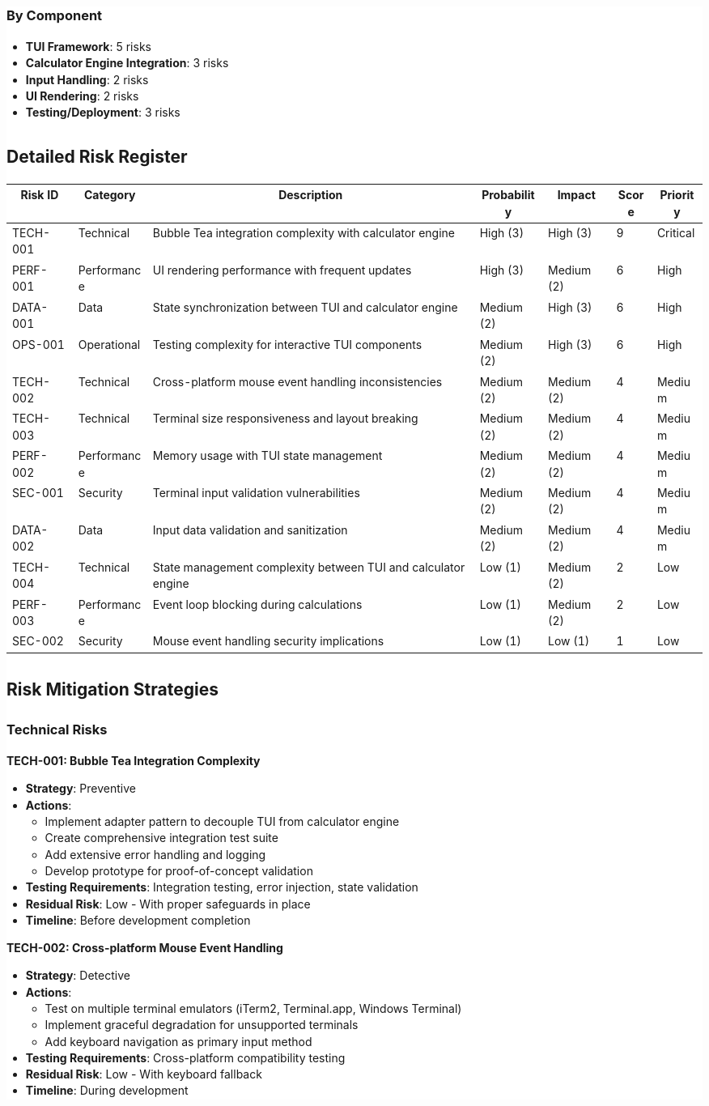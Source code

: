 ### By Component

- **TUI Framework**: 5 risks
- **Calculator Engine Integration**: 3 risks
- **Input Handling**: 2 risks
- **UI Rendering**: 2 risks
- **Testing/Deployment**: 3 risks

## Detailed Risk Register

| Risk ID | Category | Description | Probability | Impact | Score | Priority |
|---------|----------|-------------|-------------|---------|-------|----------|
| TECH-001 | Technical | Bubble Tea integration complexity with calculator engine | High (3) | High (3) | 9 | Critical |
| PERF-001 | Performance | UI rendering performance with frequent updates | High (3) | Medium (2) | 6 | High |
| DATA-001 | Data | State synchronization between TUI and calculator engine | Medium (2) | High (3) | 6 | High |
| OPS-001 | Operational | Testing complexity for interactive TUI components | Medium (2) | High (3) | 6 | High |
| TECH-002 | Technical | Cross-platform mouse event handling inconsistencies | Medium (2) | Medium (2) | 4 | Medium |
| TECH-003 | Technical | Terminal size responsiveness and layout breaking | Medium (2) | Medium (2) | 4 | Medium |
| PERF-002 | Performance | Memory usage with TUI state management | Medium (2) | Medium (2) | 4 | Medium |
| SEC-001 | Security | Terminal input validation vulnerabilities | Medium (2) | Medium (2) | 4 | Medium |
| DATA-002 | Data | Input data validation and sanitization | Medium (2) | Medium (2) | 4 | Medium |
| TECH-004 | Technical | State management complexity between TUI and calculator engine | Low (1) | Medium (2) | 2 | Low |
| PERF-003 | Performance | Event loop blocking during calculations | Low (1) | Medium (2) | 2 | Low |
| SEC-002 | Security | Mouse event handling security implications | Low (1) | Low (1) | 1 | Low |

## Risk Mitigation Strategies

### Technical Risks

**TECH-001: Bubble Tea Integration Complexity**
- **Strategy**: Preventive
- **Actions**:
  - Implement adapter pattern to decouple TUI from calculator engine
  - Create comprehensive integration test suite
  - Add extensive error handling and logging
  - Develop prototype for proof-of-concept validation
- **Testing Requirements**: Integration testing, error injection, state validation
- **Residual Risk**: Low - With proper safeguards in place
- **Timeline**: Before development completion

**TECH-002: Cross-platform Mouse Event Handling**
- **Strategy**: Detective
- **Actions**:
  - Test on multiple terminal emulators (iTerm2, Terminal.app, Windows Terminal)
  - Implement graceful degradation for unsupported terminals
  - Add keyboard navigation as primary input method
- **Testing Requirements**: Cross-platform compatibility testing
- **Residual Risk**: Low - With keyboard fallback
- **Timeline**: During development
